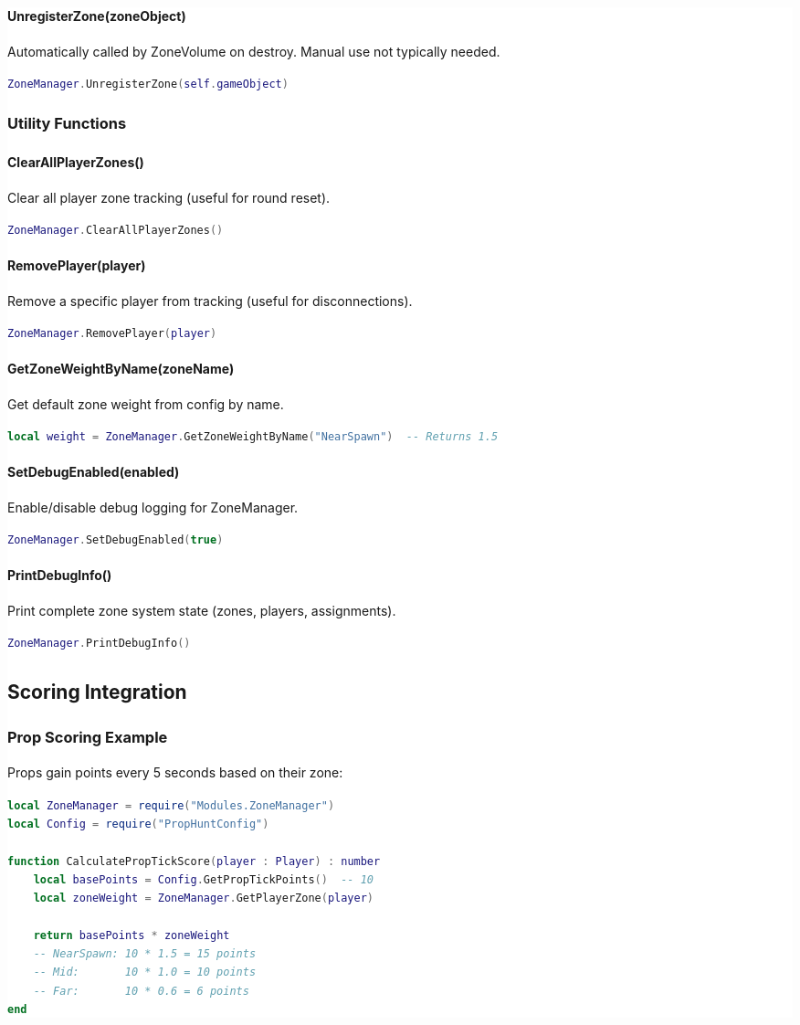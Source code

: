 #### UnregisterZone(zoneObject)
Automatically called by ZoneVolume on destroy. Manual use not typically needed.

```lua
ZoneManager.UnregisterZone(self.gameObject)
```

### Utility Functions

#### ClearAllPlayerZones()
Clear all player zone tracking (useful for round reset).

```lua
ZoneManager.ClearAllPlayerZones()
```

#### RemovePlayer(player)
Remove a specific player from tracking (useful for disconnections).

```lua
ZoneManager.RemovePlayer(player)
```

#### GetZoneWeightByName(zoneName)
Get default zone weight from config by name.

```lua
local weight = ZoneManager.GetZoneWeightByName("NearSpawn")  -- Returns 1.5
```

#### SetDebugEnabled(enabled)
Enable/disable debug logging for ZoneManager.

```lua
ZoneManager.SetDebugEnabled(true)
```

#### PrintDebugInfo()
Print complete zone system state (zones, players, assignments).

```lua
ZoneManager.PrintDebugInfo()
```

## Scoring Integration

### Prop Scoring Example

Props gain points every 5 seconds based on their zone:

```lua
local ZoneManager = require("Modules.ZoneManager")
local Config = require("PropHuntConfig")

function CalculatePropTickScore(player : Player) : number
    local basePoints = Config.GetPropTickPoints()  -- 10
    local zoneWeight = ZoneManager.GetPlayerZone(player)

    return basePoints * zoneWeight
    -- NearSpawn: 10 * 1.5 = 15 points
    -- Mid:       10 * 1.0 = 10 points
    -- Far:       10 * 0.6 = 6 points
end
```

